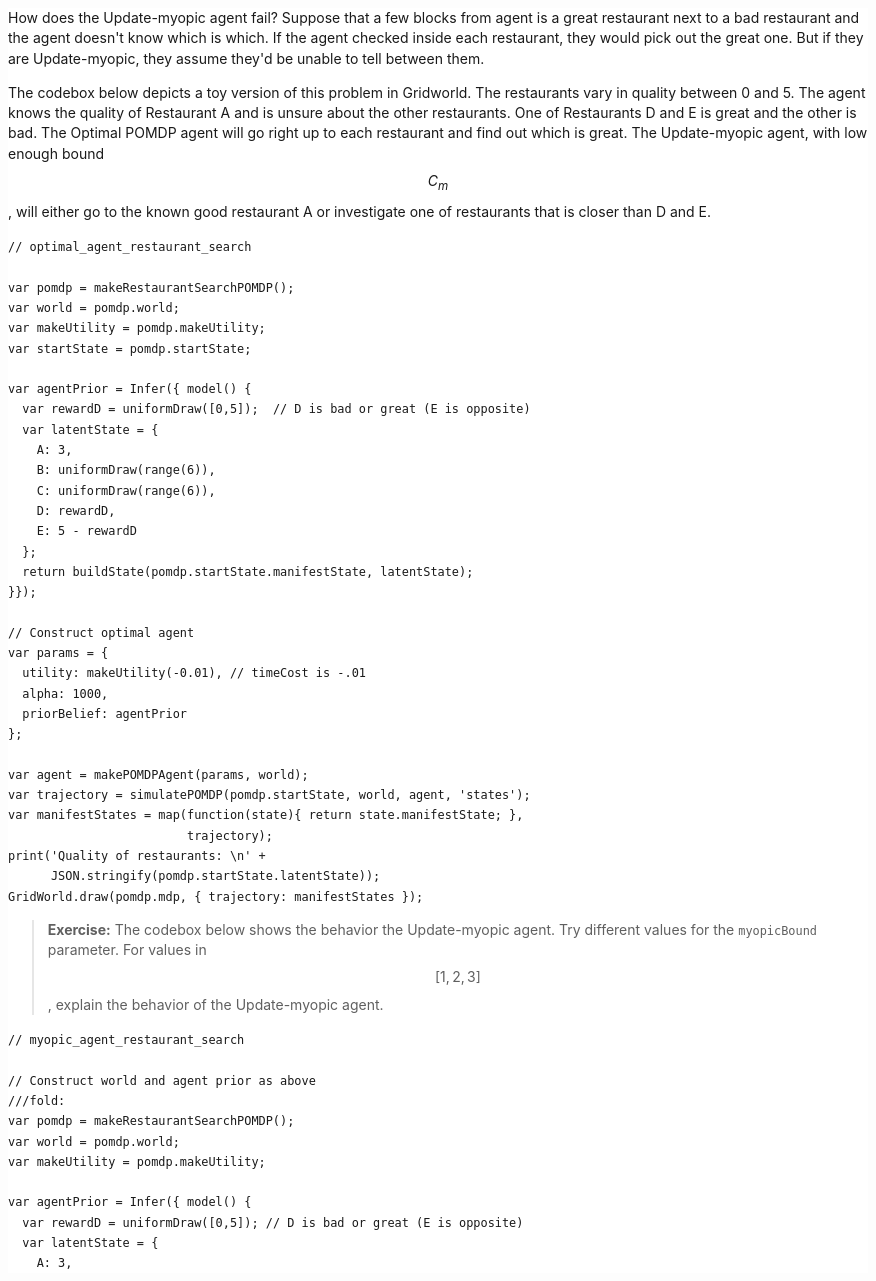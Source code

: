 How does the Update-myopic agent fail? Suppose that a few blocks from agent is a great restaurant next to a bad restaurant and the agent doesn't know which is which. If the agent checked inside each restaurant, they would pick out the great one. But if they are Update-myopic, they assume they'd be unable to tell between them.

The codebox below depicts a toy version of this problem in Gridworld. The restaurants vary in quality between 0 and 5. The agent knows the quality of Restaurant A and is unsure about the other restaurants. One of Restaurants D and E is great and the other is bad. The Optimal POMDP agent will go right up to each restaurant and find out which is great. The Update-myopic agent, with low enough bound $$C_m$$, will either go to the known good restaurant A or investigate one of restaurants that is closer than D and E.


~~~~
// optimal_agent_restaurant_search

var pomdp = makeRestaurantSearchPOMDP();
var world = pomdp.world;
var makeUtility = pomdp.makeUtility;
var startState = pomdp.startState;

var agentPrior = Infer({ model() {
  var rewardD = uniformDraw([0,5]);  // D is bad or great (E is opposite)
  var latentState = {
    A: 3,
    B: uniformDraw(range(6)),
    C: uniformDraw(range(6)),
    D: rewardD,
    E: 5 - rewardD
  };
  return buildState(pomdp.startState.manifestState, latentState);
}});

// Construct optimal agent
var params = {
  utility: makeUtility(-0.01), // timeCost is -.01
  alpha: 1000,
  priorBelief: agentPrior
};

var agent = makePOMDPAgent(params, world);
var trajectory = simulatePOMDP(pomdp.startState, world, agent, 'states');
var manifestStates = map(function(state){ return state.manifestState; },
                         trajectory);
print('Quality of restaurants: \n' + 
      JSON.stringify(pomdp.startState.latentState));
GridWorld.draw(pomdp.mdp, { trajectory: manifestStates });
~~~~

>**Exercise:** The codebox below shows the behavior the Update-myopic agent. Try different values for the `myopicBound` parameter. For values in $$[1,2,3]$$, explain the behavior of the Update-myopic agent. 

~~~~
// myopic_agent_restaurant_search

// Construct world and agent prior as above
///fold: 
var pomdp = makeRestaurantSearchPOMDP();
var world = pomdp.world;
var makeUtility = pomdp.makeUtility;

var agentPrior = Infer({ model() {
  var rewardD = uniformDraw([0,5]); // D is bad or great (E is opposite)
  var latentState = {
    A: 3,
~~~~

[^reward]: The Reward-myopic agent only considers states or belief-states that it actually enters or that it gets close to, while the Optimal approach considers every possible state or belief-state.
[^selfmodel]: The Update-myopic agent incorrectly models his future self, by assuming it ceases to update after cutoff point $$C_m$$. This incorrect "self-modeling" is also a property of model-free RL agents. For example, a Q-learner's estimation of expected utilities for states ignores the fact that the Q-learner will randomly explore with some probability. SARSA, on the other hand, does take its random exploration into account when computing this estimate. But it doesn't model the way in which its future exploration behavior will make certain actions useful in the present (as in the example of finding a restaurant in a foreign city).